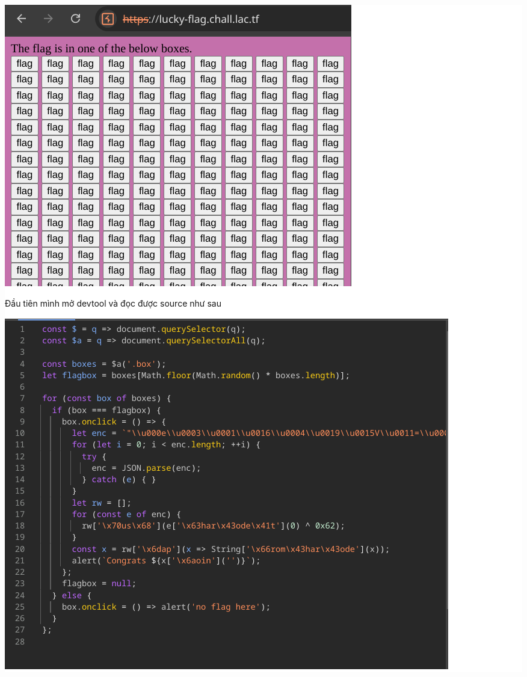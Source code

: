 ![image](./images/image1.png)

Đầu tiên mình mở devtool và đọc được source như sau

![image](./images/image2.png)

